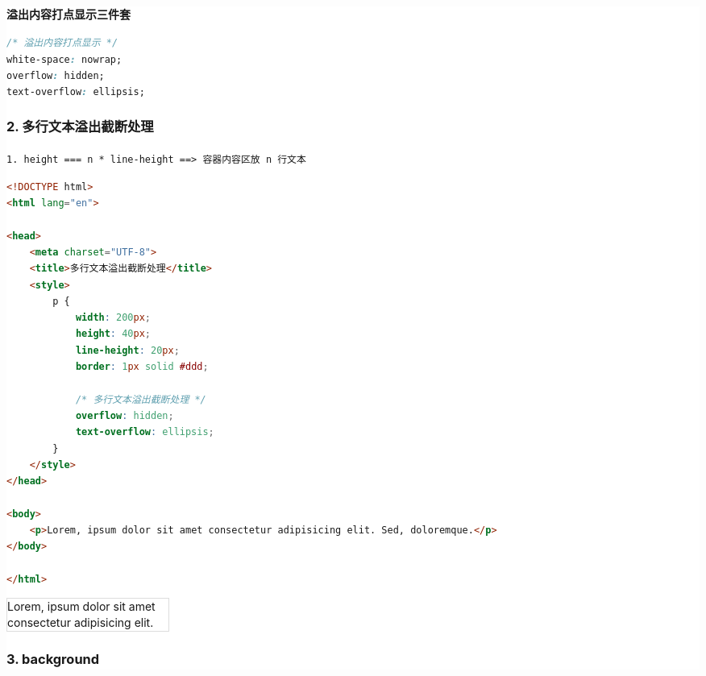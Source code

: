 
**溢出内容打点显示三件套**

```css
/* 溢出内容打点显示 */
white-space: nowrap;
overflow: hidden;
text-overflow: ellipsis;
```

### 2. 多行文本溢出截断处理

```
1. height === n * line-height ==> 容器内容区放 n 行文本
```

```html
<!DOCTYPE html>
<html lang="en">

<head>
    <meta charset="UTF-8">
    <title>多行文本溢出截断处理</title>
    <style>
        p {
            width: 200px;
            height: 40px;
            line-height: 20px;
            border: 1px solid #ddd;

            /* 多行文本溢出截断处理 */
            overflow: hidden;
            text-overflow: ellipsis;
        }
    </style>
</head>

<body>
    <p>Lorem, ipsum dolor sit amet consectetur adipisicing elit. Sed, doloremque.</p>
</body>

</html>
```

<p style="
width: 200px;
height: 40px;
line-height: 20px;
border: 1px solid #ddd;
overflow: hidden;
text-overflow: ellipsis;">Lorem, ipsum dolor sit amet consectetur adipisicing elit. Sed, doloremque.</p>

### 3. background
